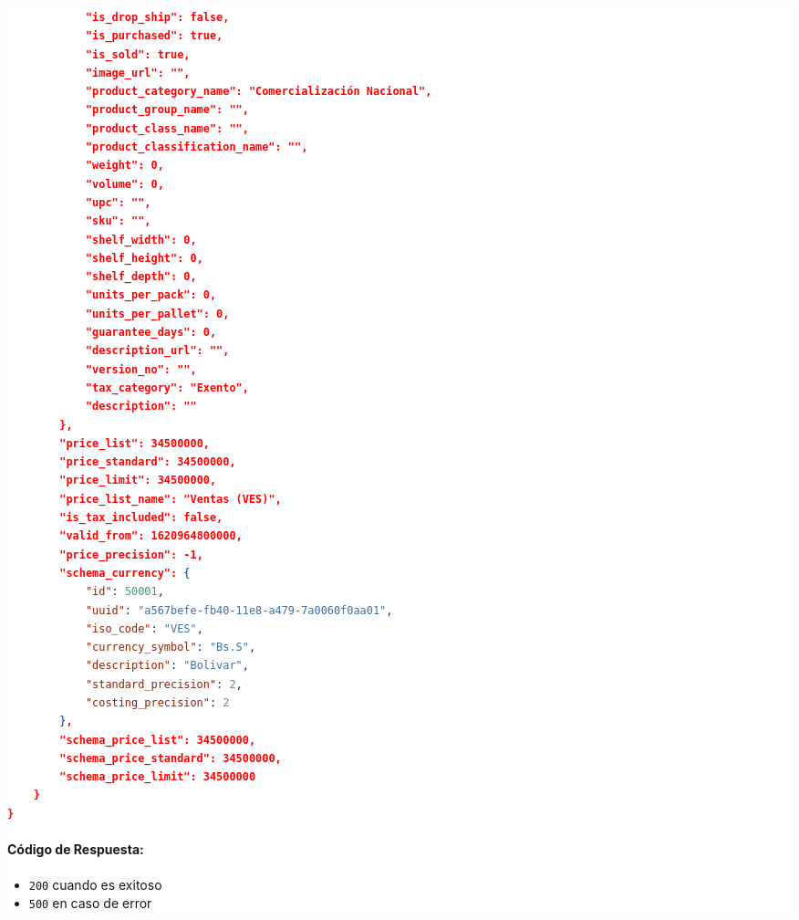 ```json
            "is_drop_ship": false,
            "is_purchased": true,
            "is_sold": true,
            "image_url": "",
            "product_category_name": "Comercialización Nacional",
            "product_group_name": "",
            "product_class_name": "",
            "product_classification_name": "",
            "weight": 0,
            "volume": 0,
            "upc": "",
            "sku": "",
            "shelf_width": 0,
            "shelf_height": 0,
            "shelf_depth": 0,
            "units_per_pack": 0,
            "units_per_pallet": 0,
            "guarantee_days": 0,
            "description_url": "",
            "version_no": "",
            "tax_category": "Exento",
            "description": ""
        },
        "price_list": 34500000,
        "price_standard": 34500000,
        "price_limit": 34500000,
        "price_list_name": "Ventas (VES)",
        "is_tax_included": false,
        "valid_from": 1620964800000,
        "price_precision": -1,
        "schema_currency": {
            "id": 50001,
            "uuid": "a567befe-fb40-11e8-a479-7a0060f0aa01",
            "iso_code": "VES",
            "currency_symbol": "Bs.S",
            "description": "Bolivar",
            "standard_precision": 2,
            "costing_precision": 2
        },
        "schema_price_list": 34500000,
        "schema_price_standard": 34500000,
        "schema_price_limit": 34500000
    }
}
```

#### Código de Respuesta:

- `200` cuando es exitoso
- `500` en caso de error
